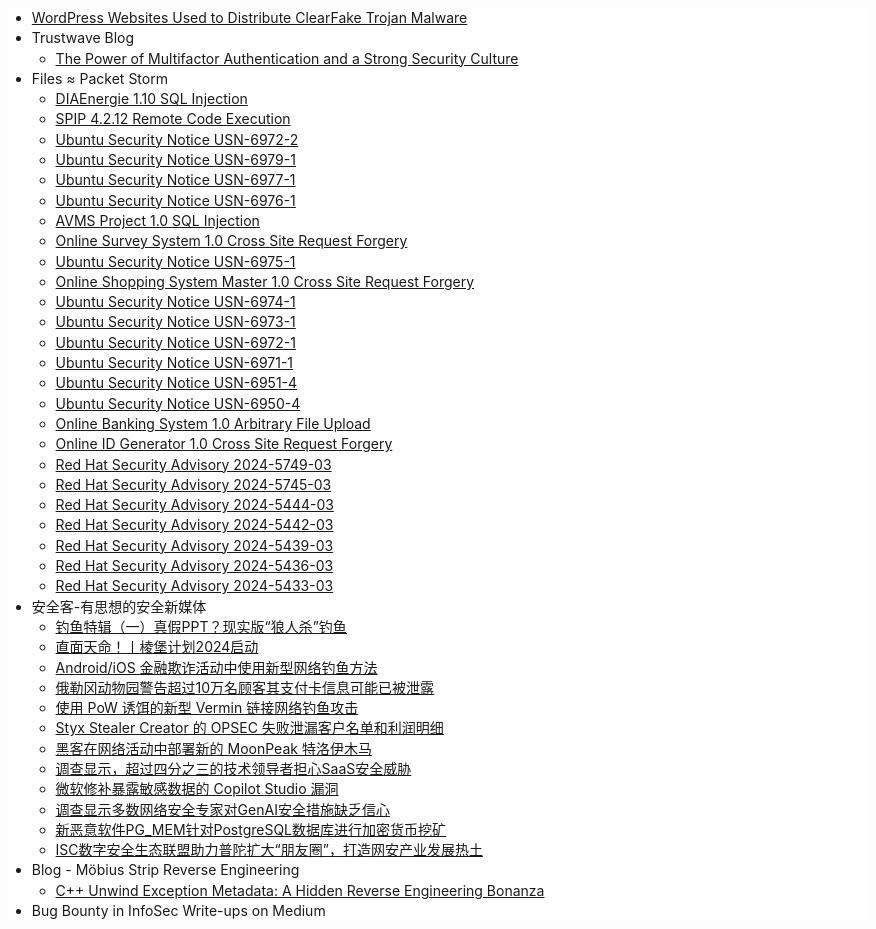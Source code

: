   - [WordPress Websites Used to Distribute ClearFake Trojan Malware](https://blog.sucuri.net/2024/08/wordpress-websites-used-to-distribute-clearfake-trojan-malware.html)
- Trustwave Blog
  - [The Power of Multifactor Authentication and a Strong Security Culture](https://www.trustwave.com/en-us/resources/blogs/trustwave-blog/the-power-of-multifactor-authentication-and-a-strong-security-culture/)
- Files ≈ Packet Storm
  - [DIAEnergie 1.10 SQL Injection](https://packetstormsecurity.com/files/180334/diaenergie_sqli.rb.txt)
  - [SPIP 4.2.12 Remote Code Execution](https://packetstormsecurity.com/files/180333/spip_porte_plume_previsu_rce.rb.txt)
  - [Ubuntu Security Notice USN-6972-2](https://packetstormsecurity.com/files/180332/USN-6972-2.txt)
  - [Ubuntu Security Notice USN-6979-1](https://packetstormsecurity.com/files/180331/USN-6979-1.txt)
  - [Ubuntu Security Notice USN-6977-1](https://packetstormsecurity.com/files/180330/USN-6977-1.txt)
  - [Ubuntu Security Notice USN-6976-1](https://packetstormsecurity.com/files/180329/USN-6976-1.txt)
  - [AVMS Project 1.0 SQL Injection](https://packetstormsecurity.com/files/180328/avmsproject10-sqlbypass.txt)
  - [Online Survey System 1.0 Cross Site Request Forgery](https://packetstormsecurity.com/files/180327/oss10-xsrf.txt)
  - [Ubuntu Security Notice USN-6975-1](https://packetstormsecurity.com/files/180326/USN-6975-1.txt)
  - [Online Shopping System Master 1.0 Cross Site Request Forgery](https://packetstormsecurity.com/files/180325/ossm10-xsrf.txt)
  - [Ubuntu Security Notice USN-6974-1](https://packetstormsecurity.com/files/180324/USN-6974-1.txt)
  - [Ubuntu Security Notice USN-6973-1](https://packetstormsecurity.com/files/180323/USN-6973-1.txt)
  - [Ubuntu Security Notice USN-6972-1](https://packetstormsecurity.com/files/180322/USN-6972-1.txt)
  - [Ubuntu Security Notice USN-6971-1](https://packetstormsecurity.com/files/180321/USN-6971-1.txt)
  - [Ubuntu Security Notice USN-6951-4](https://packetstormsecurity.com/files/180320/USN-6951-4.txt)
  - [Ubuntu Security Notice USN-6950-4](https://packetstormsecurity.com/files/180319/USN-6950-4.txt)
  - [Online Banking System 1.0 Arbitrary File Upload](https://packetstormsecurity.com/files/180318/onlinebankingsystem10-upload.txt)
  - [Online ID Generator 1.0 Cross Site Request Forgery](https://packetstormsecurity.com/files/180317/oidgen10-xsrf.txt)
  - [Red Hat Security Advisory 2024-5749-03](https://packetstormsecurity.com/files/180316/RHSA-2024-5749-03.txt)
  - [Red Hat Security Advisory 2024-5745-03](https://packetstormsecurity.com/files/180315/RHSA-2024-5745-03.txt)
  - [Red Hat Security Advisory 2024-5444-03](https://packetstormsecurity.com/files/180314/RHSA-2024-5444-03.txt)
  - [Red Hat Security Advisory 2024-5442-03](https://packetstormsecurity.com/files/180313/RHSA-2024-5442-03.txt)
  - [Red Hat Security Advisory 2024-5439-03](https://packetstormsecurity.com/files/180312/RHSA-2024-5439-03.txt)
  - [Red Hat Security Advisory 2024-5436-03](https://packetstormsecurity.com/files/180311/RHSA-2024-5436-03.txt)
  - [Red Hat Security Advisory 2024-5433-03](https://packetstormsecurity.com/files/180310/RHSA-2024-5433-03.txt)
- 安全客-有思想的安全新媒体
  - [钓鱼特辑（一）真假PPT？现实版“狼人杀”钓鱼](https://www.anquanke.com/post/id/299231)
  - [直面天命！丨棱堡计划2024启动](https://www.anquanke.com/post/id/299415)
  - [Android/iOS 金融欺诈活动中使用新型网络钓鱼方法](https://www.anquanke.com/post/id/299375)
  - [俄勒冈动物园警告超过10万名顾客其支付卡信息可能已被泄露](https://www.anquanke.com/post/id/299378)
  - [使用 PoW 诱饵的新型 Vermin 链接网络钓鱼攻击](https://www.anquanke.com/post/id/299381)
  - [Styx Stealer Creator 的 OPSEC 失败泄漏客户名单和利润明细](https://www.anquanke.com/post/id/299384)
  - [黑客在网络活动中部署新的 MoonPeak 特洛伊木马](https://www.anquanke.com/post/id/299387)
  - [调查显示，超过四分之三的技术领导者担心SaaS安全威胁](https://www.anquanke.com/post/id/299390)
  - [微软修补暴露敏感数据的 Copilot Studio 漏洞](https://www.anquanke.com/post/id/299393)
  - [调查显示多数网络安全专家对GenAI安全措施缺乏信心](https://www.anquanke.com/post/id/299397)
  - [新恶意软件PG_MEM针对PostgreSQL数据库进行加密货币挖矿](https://www.anquanke.com/post/id/299402)
  - [ISC数字安全生态联盟助力普陀扩大“朋友圈”，打造网安产业发展热土](https://www.anquanke.com/post/id/299405)
- Blog - Möbius Strip Reverse Engineering
  - [C++ Unwind Exception Metadata: A Hidden Reverse Engineering Bonanza](https://www.msreverseengineering.com/blog/2024/8/20/c-unwind-metadata-1)
- Bug Bounty in InfoSec Write-ups on Medium